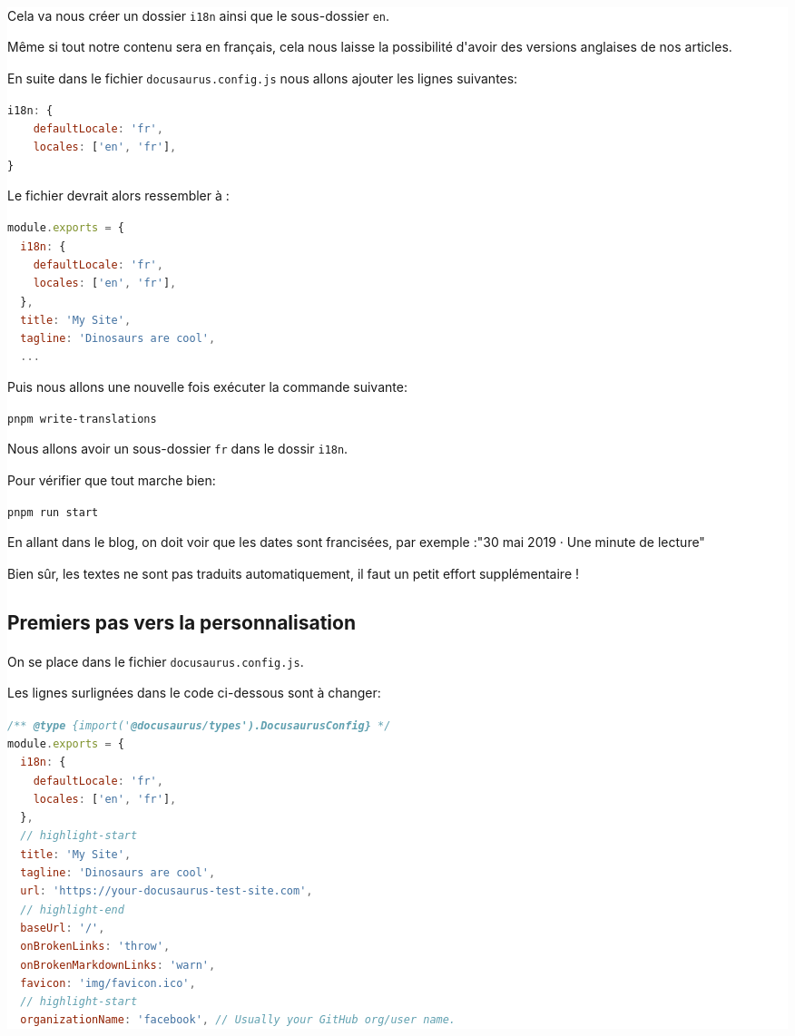 </Tabs>

Cela va nous créer un dossier `i18n` ainsi que le sous-dossier `en`.

Même si tout notre contenu sera en français, cela nous laisse la possibilité d'avoir des versions anglaises de nos articles.

En suite dans le fichier `docusaurus.config.js` nous allons ajouter les lignes suivantes:

```js
i18n: {
    defaultLocale: 'fr',
    locales: ['en', 'fr'],
}
```

Le fichier devrait alors ressembler à :

```js title="docusaurus.config.js"
module.exports = {
  i18n: {
    defaultLocale: 'fr',
    locales: ['en', 'fr'],
  },
  title: 'My Site',
  tagline: 'Dinosaurs are cool',
  ...
```

Puis nous allons une nouvelle fois exécuter la commande suivante:

```bash
pnpm write-translations
```

Nous allons avoir un sous-dossier `fr` dans le dossir `i18n`.

Pour vérifier que tout marche bien:

```bash
pnpm run start
```

En allant dans le blog, on doit voir que les dates sont francisées,
par exemple :"30 mai 2019 · Une minute de lecture"

Bien sûr, les textes ne sont pas traduits automatiquement, il faut un petit effort supplémentaire !

## Premiers pas vers la personnalisation

On se place dans le fichier `docusaurus.config.js`.

Les lignes surlignées dans le code ci-dessous sont à changer:

```js title = "docusaurus.config.js"
/** @type {import('@docusaurus/types').DocusaurusConfig} */
module.exports = {
  i18n: {
    defaultLocale: 'fr',
    locales: ['en', 'fr'],
  },
  // highlight-start
  title: 'My Site',
  tagline: 'Dinosaurs are cool',
  url: 'https://your-docusaurus-test-site.com',
  // highlight-end
  baseUrl: '/',
  onBrokenLinks: 'throw',
  onBrokenMarkdownLinks: 'warn',
  favicon: 'img/favicon.ico',
  // highlight-start
  organizationName: 'facebook', // Usually your GitHub org/user name.
```